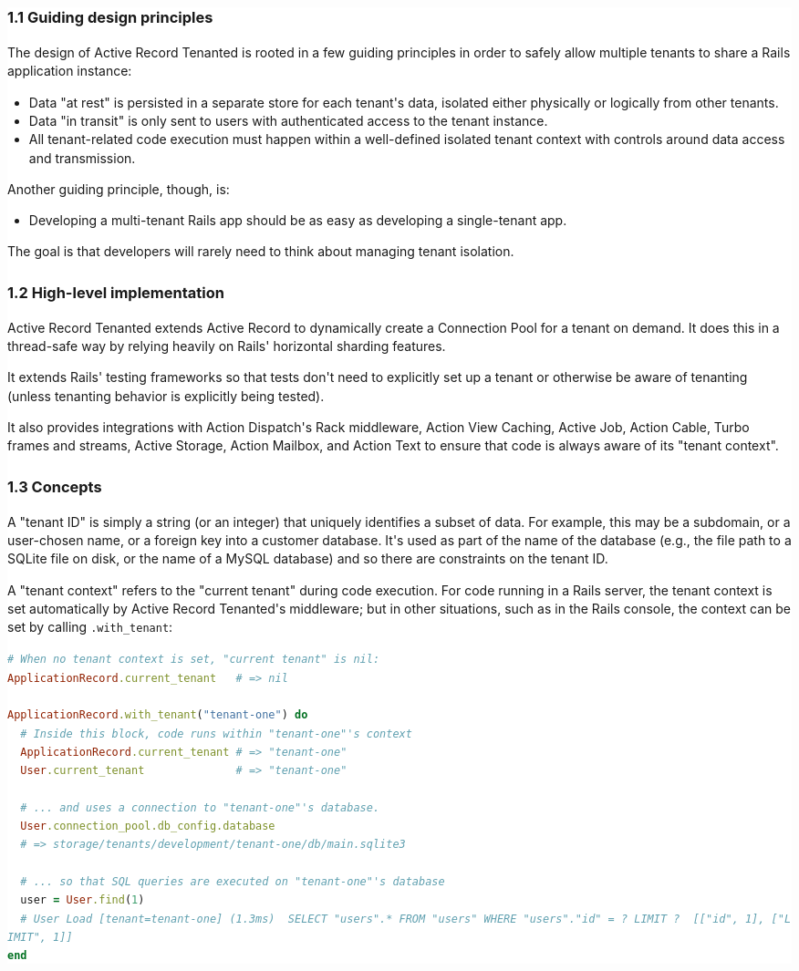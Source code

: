 ### 1.1 Guiding design principles

The design of Active Record Tenanted is rooted in a few guiding principles in order to safely allow multiple tenants to share a Rails application instance:

- Data "at rest" is persisted in a separate store for each tenant's data, isolated either physically or logically from other tenants.
- Data "in transit" is only sent to users with authenticated access to the tenant instance.
- All tenant-related code execution must happen within a well-defined isolated tenant context with controls around data access and transmission.

Another guiding principle, though, is:

- Developing a multi-tenant Rails app should be as easy as developing a single-tenant app.

The goal is that developers will rarely need to think about managing tenant isolation.


### 1.2 High-level implementation

Active Record Tenanted extends Active Record to dynamically create a Connection Pool for a tenant on demand. It does this in a thread-safe way by relying heavily on Rails' horizontal sharding features.

It extends Rails' testing frameworks so that tests don't need to explicitly set up a tenant or otherwise be aware of tenanting (unless tenanting behavior is explicitly being tested).

It also provides integrations with Action Dispatch's Rack middleware, Action View Caching, Active Job, Action Cable, Turbo frames and streams, Active Storage, Action Mailbox, and Action Text to ensure that code is always aware of its "tenant context".


### 1.3 Concepts

A "tenant ID" is simply a string (or an integer) that uniquely identifies a subset of data. For example, this may be a subdomain, or a user-chosen name, or a foreign key into a customer database. It's used as part of the name of the database (e.g., the file path to a SQLite file on disk, or the name of a MySQL database) and so there are constraints on the tenant ID.

A "tenant context" refers to the "current tenant" during code execution. For code running in a Rails server, the tenant context is set automatically by Active Record Tenanted's middleware; but in other situations, such as in the Rails console, the context can be set by calling `.with_tenant`:

``` ruby
# When no tenant context is set, "current tenant" is nil:
ApplicationRecord.current_tenant   # => nil

ApplicationRecord.with_tenant("tenant-one") do
  # Inside this block, code runs within "tenant-one"'s context
  ApplicationRecord.current_tenant # => "tenant-one"
  User.current_tenant              # => "tenant-one"

  # ... and uses a connection to "tenant-one"'s database.
  User.connection_pool.db_config.database
  # => storage/tenants/development/tenant-one/db/main.sqlite3

  # ... so that SQL queries are executed on "tenant-one"'s database
  user = User.find(1)
  # User Load [tenant=tenant-one] (1.3ms)  SELECT "users".* FROM "users" WHERE "users"."id" = ? LIMIT ?  [["id", 1], ["LIMIT", 1]]
end
```
